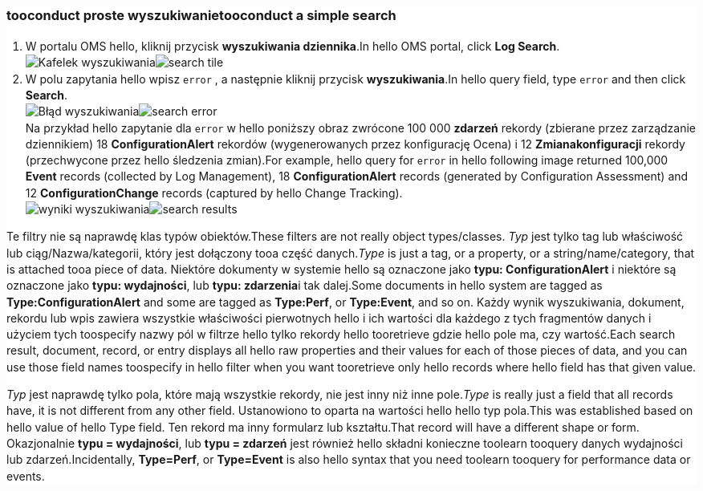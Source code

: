 ### <a name="tooconduct-a-simple-search"></a><span data-ttu-id="34324-122">tooconduct proste wyszukiwanie</span><span class="sxs-lookup"><span data-stu-id="34324-122">tooconduct a simple search</span></span>
1. <span data-ttu-id="34324-123">W portalu OMS hello, kliknij przycisk **wyszukiwania dziennika**.</span><span class="sxs-lookup"><span data-stu-id="34324-123">In hello OMS portal, click **Log Search**.</span></span>  
    <span data-ttu-id="34324-124">![Kafelek wyszukiwania](./media/log-analytics-log-searches/oms-overview-log-search.png)</span><span class="sxs-lookup"><span data-stu-id="34324-124">![search tile](./media/log-analytics-log-searches/oms-overview-log-search.png)</span></span>
2. <span data-ttu-id="34324-125">W polu zapytania hello wpisz `error` , a następnie kliknij przycisk **wyszukiwania**.</span><span class="sxs-lookup"><span data-stu-id="34324-125">In hello query field, type `error` and then click **Search**.</span></span>  
    <span data-ttu-id="34324-126">![Błąd wyszukiwania](./media/log-analytics-log-searches/oms-search-error.png)</span><span class="sxs-lookup"><span data-stu-id="34324-126">![search error](./media/log-analytics-log-searches/oms-search-error.png)</span></span>  
    <span data-ttu-id="34324-127">Na przykład hello zapytanie dla `error` w hello poniższy obraz zwrócone 100 000 **zdarzeń** rekordy (zbierane przez zarządzanie dziennikiem) 18 **ConfigurationAlert** rekordów (wygenerowanych przez konfigurację Ocena) i 12 **Zmianakonfiguracji** rekordy (przechwycone przez hello śledzenia zmian).</span><span class="sxs-lookup"><span data-stu-id="34324-127">For example, hello query for `error` in hello following image returned 100,000 **Event** records (collected by Log Management), 18 **ConfigurationAlert** records (generated by Configuration Assessment) and 12 **ConfigurationChange** records (captured by hello Change Tracking).</span></span>   
    <span data-ttu-id="34324-128">![wyniki wyszukiwania](./media/log-analytics-log-searches/oms-search-results01.png)</span><span class="sxs-lookup"><span data-stu-id="34324-128">![search results](./media/log-analytics-log-searches/oms-search-results01.png)</span></span>  

<span data-ttu-id="34324-129">Te filtry nie są naprawdę klas typów obiektów.</span><span class="sxs-lookup"><span data-stu-id="34324-129">These filters are not really object types/classes.</span></span> <span data-ttu-id="34324-130">*Typ* jest tylko tag lub właściwość lub ciąg/Nazwa/kategorii, który jest dołączony tooa część danych.</span><span class="sxs-lookup"><span data-stu-id="34324-130">*Type* is just a tag, or a property, or a string/name/category, that is attached tooa piece of data.</span></span> <span data-ttu-id="34324-131">Niektóre dokumenty w systemie hello są oznaczone jako **typu: ConfigurationAlert** i niektóre są oznaczone jako **typu: wydajności**, lub **typu: zdarzenia**i tak dalej.</span><span class="sxs-lookup"><span data-stu-id="34324-131">Some documents in hello system are tagged as **Type:ConfigurationAlert** and some are tagged as **Type:Perf**, or **Type:Event**, and so on.</span></span> <span data-ttu-id="34324-132">Każdy wynik wyszukiwania, dokument, rekordu lub wpis zawiera wszystkie właściwości pierwotnych hello i ich wartości dla każdego z tych fragmentów danych i użyciem tych toospecify nazwy pól w filtrze hello tylko rekordy hello tooretrieve gdzie hello pole ma, czy wartość.</span><span class="sxs-lookup"><span data-stu-id="34324-132">Each search result, document, record, or entry displays all hello raw properties and their values for each of those pieces of data, and you can use those field names toospecify in hello filter when you want tooretrieve only hello records where hello field has that given value.</span></span>

<span data-ttu-id="34324-133">*Typ* jest naprawdę tylko pola, które mają wszystkie rekordy, nie jest inny niż inne pole.</span><span class="sxs-lookup"><span data-stu-id="34324-133">*Type* is really just a field that all records have, it is not different from any other field.</span></span> <span data-ttu-id="34324-134">Ustanowiono to oparta na wartości hello hello typ pola.</span><span class="sxs-lookup"><span data-stu-id="34324-134">This was established based on hello value of hello Type field.</span></span> <span data-ttu-id="34324-135">Ten rekord ma inny formularz lub kształtu.</span><span class="sxs-lookup"><span data-stu-id="34324-135">That record will have a different shape or form.</span></span> <span data-ttu-id="34324-136">Okazjonalnie **typu = wydajności**, lub **typu = zdarzeń** jest również hello składni konieczne toolearn tooquery danych wydajności lub zdarzeń.</span><span class="sxs-lookup"><span data-stu-id="34324-136">Incidentally, **Type=Perf**, or **Type=Event** is also hello syntax that you need toolearn tooquery for performance data or events.</span></span>
